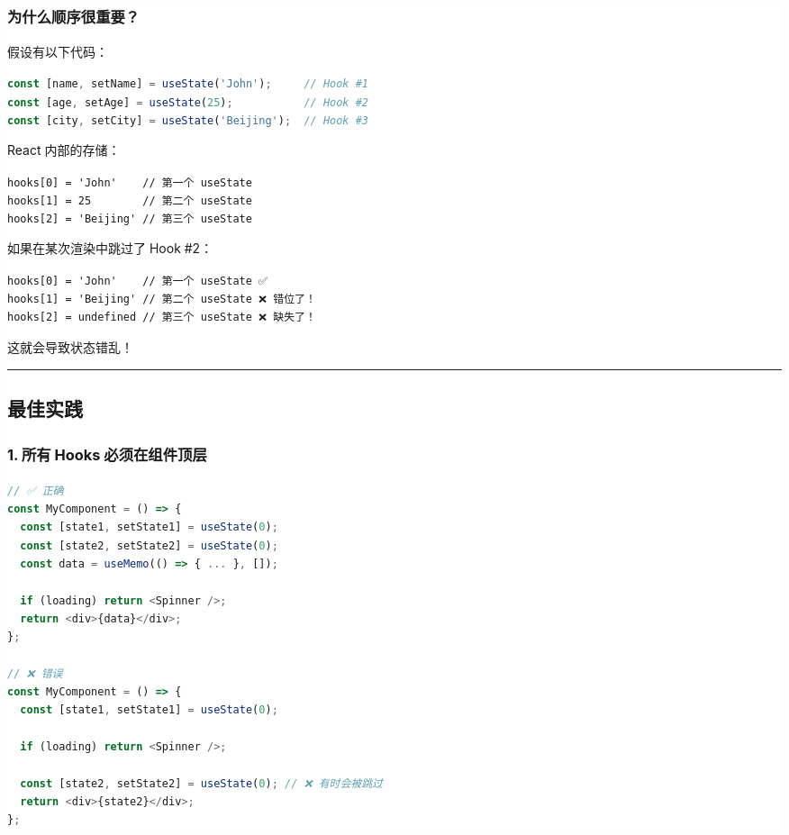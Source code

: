 ### 为什么顺序很重要？

假设有以下代码：

```typescript
const [name, setName] = useState('John');     // Hook #1
const [age, setAge] = useState(25);           // Hook #2
const [city, setCity] = useState('Beijing');  // Hook #3
```

React 内部的存储：
```
hooks[0] = 'John'    // 第一个 useState
hooks[1] = 25        // 第二个 useState
hooks[2] = 'Beijing' // 第三个 useState
```

如果在某次渲染中跳过了 Hook #2：
```
hooks[0] = 'John'    // 第一个 useState ✅
hooks[1] = 'Beijing' // 第二个 useState ❌ 错位了！
hooks[2] = undefined // 第三个 useState ❌ 缺失了！
```

这就会导致状态错乱！

---

## 最佳实践

### 1. 所有 Hooks 必须在组件顶层

```typescript
// ✅ 正确
const MyComponent = () => {
  const [state1, setState1] = useState(0);
  const [state2, setState2] = useState(0);
  const data = useMemo(() => { ... }, []);

  if (loading) return <Spinner />;
  return <div>{data}</div>;
};

// ❌ 错误
const MyComponent = () => {
  const [state1, setState1] = useState(0);

  if (loading) return <Spinner />;

  const [state2, setState2] = useState(0); // ❌ 有时会被跳过
  return <div>{state2}</div>;
};
```
